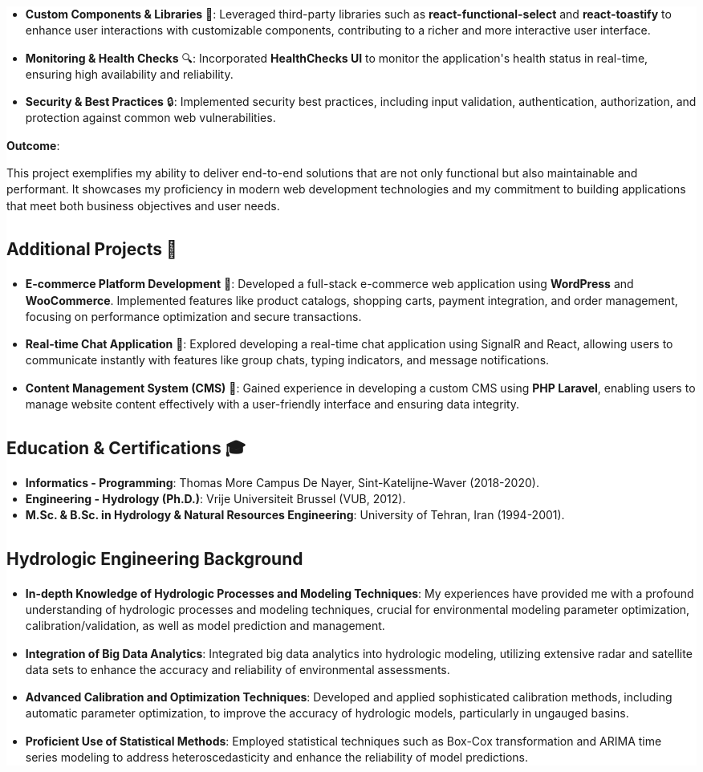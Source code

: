 - **Custom Components & Libraries** 🧩: Leveraged third-party libraries such as **react-functional-select** and **react-toastify** to enhance user interactions with customizable components, contributing to a richer and more interactive user interface.

- **Monitoring & Health Checks** 🔍: Incorporated **HealthChecks UI** to monitor the application's health status in real-time, ensuring high availability and reliability.

- **Security & Best Practices** 🔒: Implemented security best practices, including input validation, authentication, authorization, and protection against common web vulnerabilities.

**Outcome**:

This project exemplifies my ability to deliver end-to-end solutions that are not only functional but also maintainable and performant. It showcases my proficiency in modern web development technologies and my commitment to building applications that meet both business objectives and user needs.

## Additional Projects 📂

- **E-commerce Platform Development** 🛒: Developed a full-stack e-commerce web application using **WordPress** and **WooCommerce**. Implemented features like product catalogs, shopping carts, payment integration, and order management, focusing on performance optimization and secure transactions.

- **Real-time Chat Application** 💬: Explored developing a real-time chat application using SignalR and React, allowing users to communicate instantly with features like group chats, typing indicators, and message notifications.

- **Content Management System (CMS)** 📝: Gained experience in developing a custom CMS using **PHP Laravel**, enabling users to manage website content effectively with a user-friendly interface and ensuring data integrity.

## Education & Certifications 🎓

- **Informatics - Programming**: Thomas More Campus De Nayer, Sint-Katelijne-Waver (2018-2020).
- **Engineering - Hydrology (Ph.D.)**: Vrije Universiteit Brussel (VUB, 2012).
- **M.Sc. & B.Sc. in Hydrology & Natural Resources Engineering**: University of Tehran, Iran (1994-2001).

## Hydrologic Engineering Background

- **In-depth Knowledge of Hydrologic Processes and Modeling Techniques**: My experiences have provided me with a profound understanding of hydrologic processes and modeling techniques, crucial for environmental modeling parameter optimization, calibration/validation, as well as model prediction and management.

- **Integration of Big Data Analytics**: Integrated big data analytics into hydrologic modeling, utilizing extensive radar and satellite data sets to enhance the accuracy and reliability of environmental assessments.

- **Advanced Calibration and Optimization Techniques**: Developed and applied sophisticated calibration methods, including automatic parameter optimization, to improve the accuracy of hydrologic models, particularly in ungauged basins.

- **Proficient Use of Statistical Methods**: Employed statistical techniques such as Box-Cox transformation and ARIMA time series modeling to address heteroscedasticity and enhance the reliability of model predictions.
